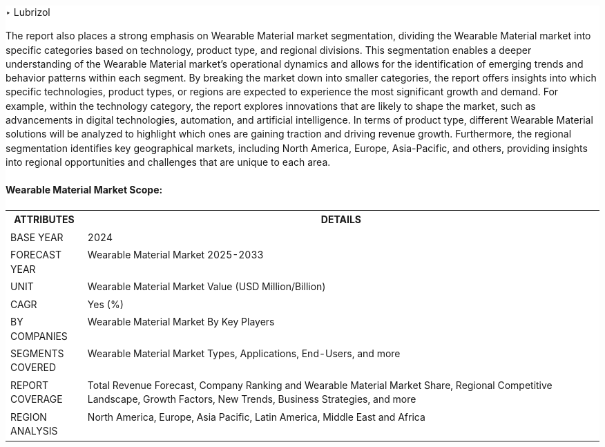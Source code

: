 ‣ Lubrizol

The report also places a strong emphasis on Wearable Material market segmentation, dividing the Wearable Material market into specific categories based on technology, product type, and regional divisions. This segmentation enables a deeper understanding of the Wearable Material market’s operational dynamics and allows for the identification of emerging trends and behavior patterns within each segment. By breaking the market down into smaller categories, the report offers insights into which specific technologies, product types, or regions are expected to experience the most significant growth and demand. For example, within the technology category, the report explores innovations that are likely to shape the market, such as advancements in digital technologies, automation, and artificial intelligence. In terms of product type, different Wearable Material solutions will be analyzed to highlight which ones are gaining traction and driving revenue growth. Furthermore, the regional segmentation identifies key geographical markets, including North America, Europe, Asia-Pacific, and others, providing insights into regional opportunities and challenges that are unique to each area.

<h4>Wearable Material Market Scope:</h4>
<table>
<tr>
<th>ATTRIBUTES</th>
<th>DETAILS</th>
</tr>
<tr>
<td>BASE YEAR</td>
<td>2024</td>
</tr>
<tr>
<td>FORECAST YEAR</td>
<td>Wearable Material Market 2025-2033</td>
</tr>
<tr>
<td>UNIT</td>
<td>Wearable Material Market Value (USD Million/Billion)</td>
<tr>
<td>CAGR</td>
<td>Yes (%)</td>
</tr>
</tr>
<tr>
<td>BY COMPANIES</td>
<td>Wearable Material Market By Key Players</td>
</tr>
<tr>
<td>SEGMENTS COVERED</td>
<td>Wearable Material Market Types, Applications, End-Users, and more</td>
</tr>
<tr>
<td>REPORT COVERAGE</td>
<td>Total Revenue Forecast, Company Ranking and Wearable Material Market Share, Regional Competitive Landscape, Growth Factors, New Trends, Business Strategies, and more</td>
</tr>
<tr>
<td>REGION ANALYSIS</td>
<td>North America, Europe, Asia Pacific, Latin America, Middle East and Africa</td>
</tr>
</table>
